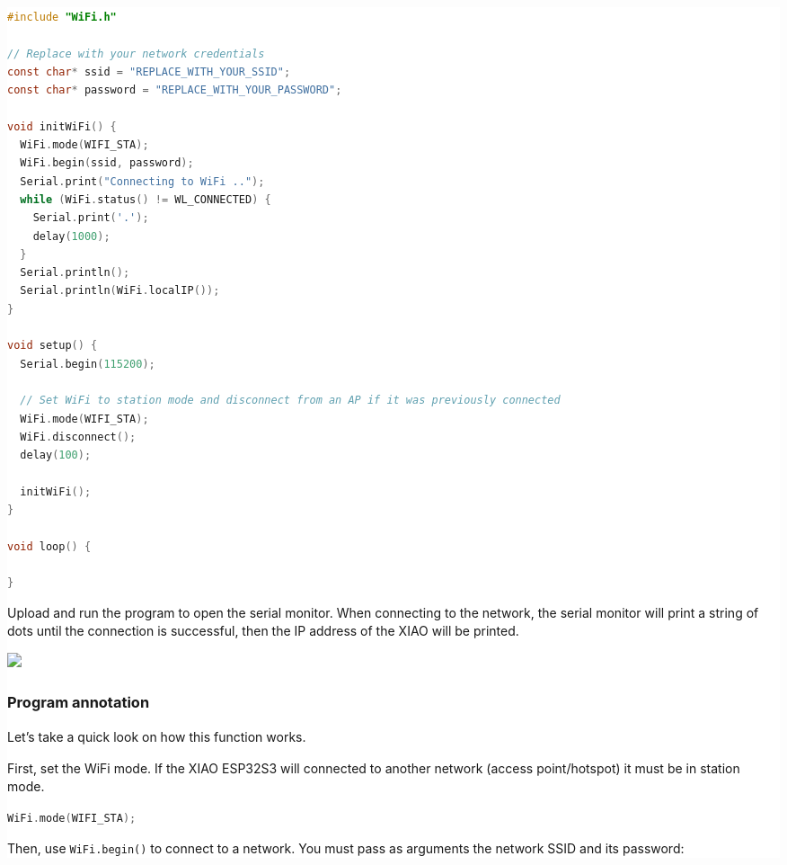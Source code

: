 ```c
#include "WiFi.h"

// Replace with your network credentials
const char* ssid = "REPLACE_WITH_YOUR_SSID";
const char* password = "REPLACE_WITH_YOUR_PASSWORD";

void initWiFi() {
  WiFi.mode(WIFI_STA);
  WiFi.begin(ssid, password);
  Serial.print("Connecting to WiFi ..");
  while (WiFi.status() != WL_CONNECTED) {
    Serial.print('.');
    delay(1000);
  }
  Serial.println();
  Serial.println(WiFi.localIP());
}

void setup() {
  Serial.begin(115200);

  // Set WiFi to station mode and disconnect from an AP if it was previously connected
  WiFi.mode(WIFI_STA);
  WiFi.disconnect();
  delay(100);

  initWiFi();
}

void loop() {
  
}
```

Upload and run the program to open the serial monitor. When connecting to the network, the serial monitor will print a string of dots until the connection is successful, then the IP address of the XIAO will be printed.

<div style={{textAlign:'center'}}><img src="https://files.seeedstudio.com/wiki/SeeedStudio-XIAO-ESP32S3/img/38.png" style={{width:600, height:'auto'}}/></div>

### Program annotation

Let’s take a quick look on how this function works.

First, set the WiFi mode. If the XIAO ESP32S3 will connected to another network (access point/hotspot) it must be in station mode.

```c
WiFi.mode(WIFI_STA);
```

Then, use `WiFi.begin()` to connect to a network. You must pass as arguments the network SSID and its password:
